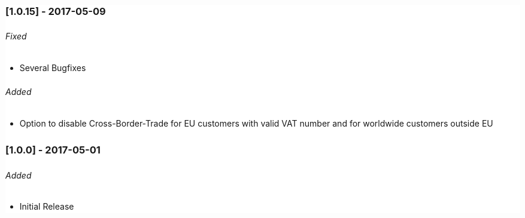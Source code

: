 ### [1.0.15] - 2017-05-09
###### Fixed
- Several Bugfixes

###### Added
- Option to disable Cross-Border-Trade for EU customers with valid VAT number and for worldwide customers outside EU

### [1.0.0] - 2017-05-01
###### Added
- Initial Release
